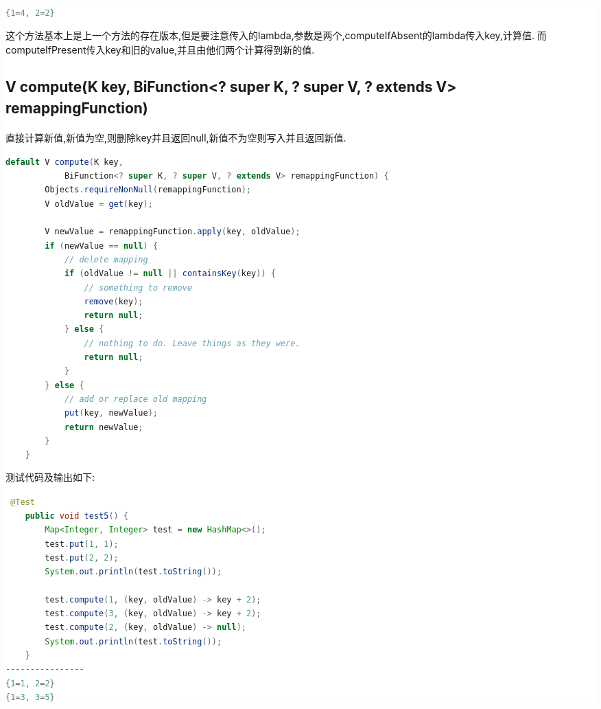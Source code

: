 ```java
{1=4, 2=2}
```

这个方法基本上是上一个方法的存在版本,但是要注意传入的lambda,参数是两个,computeIfAbsent的lambda传入key,计算值.
而computeIfPresent传入key和旧的value,并且由他们两个计算得到新的值.


## V compute(K key, BiFunction<? super K, ? super V, ? extends V> remappingFunction)

直接计算新值,新值为空,则删除key并且返回null,新值不为空则写入并且返回新值.


```java
default V compute(K key,
            BiFunction<? super K, ? super V, ? extends V> remappingFunction) {
        Objects.requireNonNull(remappingFunction);
        V oldValue = get(key);

        V newValue = remappingFunction.apply(key, oldValue);
        if (newValue == null) {
            // delete mapping
            if (oldValue != null || containsKey(key)) {
                // something to remove
                remove(key);
                return null;
            } else {
                // nothing to do. Leave things as they were.
                return null;
            }
        } else {
            // add or replace old mapping
            put(key, newValue);
            return newValue;
        }
    }

```


测试代码及输出如下:

```java
 @Test
    public void test5() {
        Map<Integer, Integer> test = new HashMap<>();
        test.put(1, 1);
        test.put(2, 2);
        System.out.println(test.toString());

        test.compute(1, (key, oldValue) -> key + 2);
        test.compute(3, (key, oldValue) -> key + 2);
        test.compute(2, (key, oldValue) -> null);
        System.out.println(test.toString());
    }
----------------
{1=1, 2=2}
{1=3, 3=5}
```
